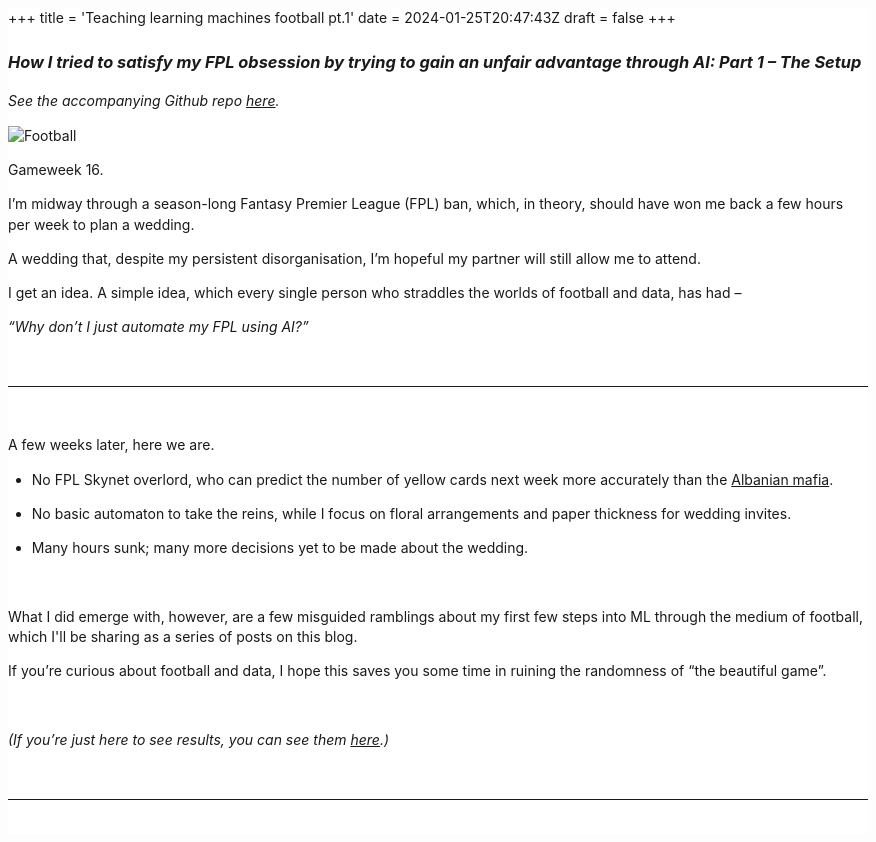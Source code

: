 +++
title = 'Teaching learning machines football pt.1'
date = 2024-01-25T20:47:43Z
draft = false
+++

### *How I tried to satisfy my FPL obsession by trying to gain an unfair advantage through AI: Part 1 – The Setup*

*See the accompanying Github repo [here](https://github.com/danismailov/fpl-with-fml).*

![Football](football.png)

Gameweek 16. 

I’m midway through a season-long Fantasy Premier League (FPL) ban, which, in theory, should have won me back a few hours per week to plan a wedding. 

A wedding that, despite my persistent disorganisation, I’m hopeful my partner will still allow me to attend.

I get an idea. A simple idea, which every single person who straddles the worlds of football and data, has had – 

*“Why don’t I just automate my FPL using AI?”*

&nbsp;
***
&nbsp;

A few weeks later, here we are. 

- No FPL Skynet overlord, who can predict the number of yellow cards next week more accurately than the [Albanian mafia](https://www.joe.co.uk/sport/xhaka-investigators-booking-alleged-criminal-conspiracy-352204).

- No basic automaton to take the reins, while I focus on floral arrangements and paper thickness for wedding invites.

- Many hours sunk; many more decisions yet to be made about the wedding.

&nbsp;

What I did emerge with, however, are a few misguided ramblings about my first few steps into ML through the medium of football, which I'll be sharing as a series of posts on this blog. 

If you’re curious about football and data, I hope this saves you some time in ruining the randomness of “the beautiful game”.

&nbsp; 

*(If you’re just here to see results, you can see them [here](https://github.com/danismailov/fpl-with-fml).)*

&nbsp;
***
&nbsp;
